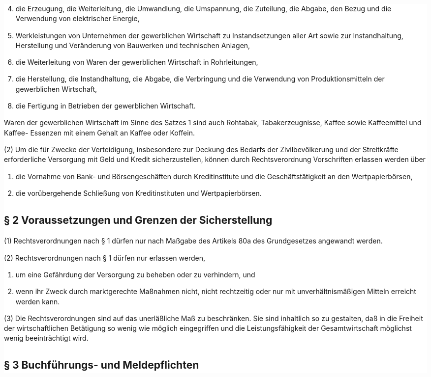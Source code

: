 
4.  die Erzeugung, die Weiterleitung, die Umwandlung, die Umspannung, die
    Zuteilung, die Abgabe, den Bezug und die Verwendung von elektrischer
    Energie,


5.  Werkleistungen von Unternehmen der gewerblichen Wirtschaft zu
    Instandsetzungen aller Art sowie zur Instandhaltung, Herstellung und
    Veränderung von Bauwerken und technischen Anlagen,


6.  die Weiterleitung von Waren der gewerblichen Wirtschaft in
    Rohrleitungen,


7.  die Herstellung, die Instandhaltung, die Abgabe, die Verbringung und
    die Verwendung von Produktionsmitteln der gewerblichen Wirtschaft,


8.  die Fertigung in Betrieben der gewerblichen Wirtschaft.



Waren der gewerblichen Wirtschaft im Sinne des Satzes 1 sind auch
Rohtabak, Tabakerzeugnisse, Kaffee sowie Kaffeemittel und Kaffee-
Essenzen mit einem Gehalt an Kaffee oder Koffein.

(2) Um die für Zwecke der Verteidigung, insbesondere zur Deckung des
Bedarfs der Zivilbevölkerung und der Streitkräfte erforderliche
Versorgung mit Geld und Kredit sicherzustellen, können durch
Rechtsverordnung Vorschriften erlassen werden über

1.  die Vornahme von Bank- und Börsengeschäften durch Kreditinstitute und
    die Geschäftstätigkeit an den Wertpapierbörsen,


2.  die vorübergehende Schließung von Kreditinstituten und
    Wertpapierbörsen.

## § 2 Voraussetzungen und Grenzen der Sicherstellung

(1) Rechtsverordnungen nach § 1 dürfen nur nach Maßgabe des Artikels
80a des Grundgesetzes angewandt werden.

(2) Rechtsverordnungen nach § 1 dürfen nur erlassen werden,

1.  um eine Gefährdung der Versorgung zu beheben oder zu verhindern, und


2.  wenn ihr Zweck durch marktgerechte Maßnahmen nicht, nicht rechtzeitig
    oder nur mit unverhältnismäßigen Mitteln erreicht werden kann.




(3) Die Rechtsverordnungen sind auf das unerläßliche Maß zu
beschränken. Sie sind inhaltlich so zu gestalten, daß in die Freiheit
der wirtschaftlichen Betätigung so wenig wie möglich eingegriffen und
die Leistungsfähigkeit der Gesamtwirtschaft möglichst wenig
beeinträchtigt wird.

## § 3 Buchführungs- und Meldepflichten
